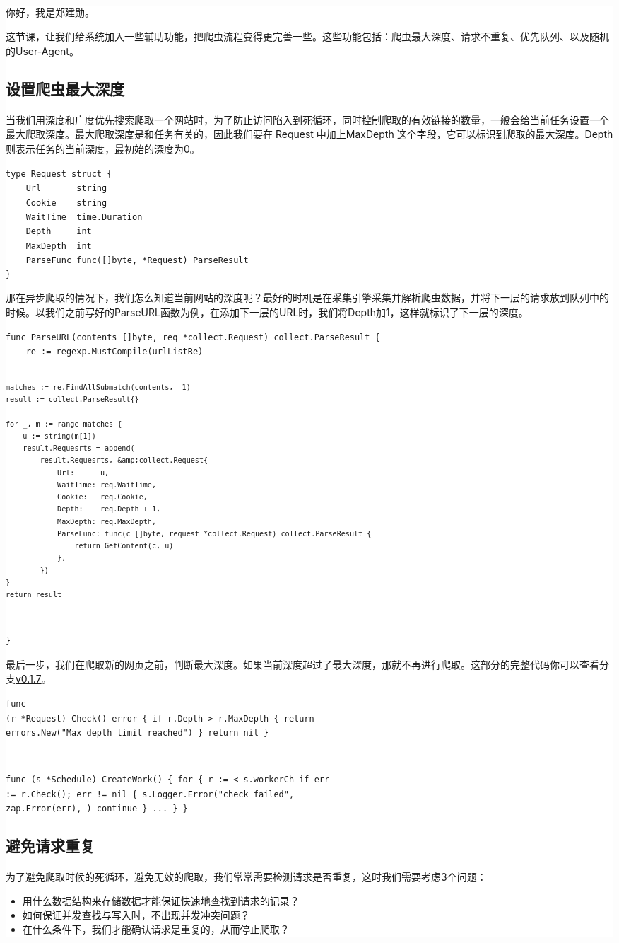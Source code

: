<audio title="30｜辅助任务管理：任务优先级、去重与失败处理" src="https://static001.geekbang.org/resource/audio/1b/a5/1bbbfbeyyyy324d9a50665f4ecdc31a5.mp3" controls="controls"></audio> 
<p>你好，我是郑建勋。</p><p>这节课，让我们给系统加入一些辅助功能，把爬虫流程变得更完善一些。这些功能包括：爬虫最大深度、请求不重复、优先队列、以及随机的User-Agent。</p><h2>设置爬虫最大深度</h2><p>当我们用深度和广度优先搜索爬取一个网站时，为了防止访问陷入到死循环，同时控制爬取的有效链接的数量，一般会给当前任务设置一个最大爬取深度。最大爬取深度是和任务有关的，因此我们要在 Request 中加上MaxDepth 这个字段，它可以标识到爬取的最大深度。Depth 则表示任务的当前深度，最初始的深度为0。</p><pre><code class="language-plain">type Request struct {
	Url       string
	Cookie    string
	WaitTime  time.Duration
    Depth     int
	MaxDepth  int
	ParseFunc func([]byte, *Request) ParseResult
}
</code></pre><p>那在异步爬取的情况下，我们怎么知道当前网站的深度呢？最好的时机是在采集引擎采集并解析爬虫数据，并将下一层的请求放到队列中的时候。以我们之前写好的ParseURL函数为例，在添加下一层的URL时，我们将Depth加1，这样就标识了下一层的深度。</p><pre><code class="language-plain">func ParseURL(contents []byte, req *collect.Request) collect.ParseResult {
	re := regexp.MustCompile(urlListRe)

	matches := re.FindAllSubmatch(contents, -1)
	result := collect.ParseResult{}

	for _, m := range matches {
		u := string(m[1])
		result.Requesrts = append(
			result.Requesrts, &amp;collect.Request{
				Url:      u,
				WaitTime: req.WaitTime,
				Cookie:   req.Cookie,
				Depth:    req.Depth + 1,
				MaxDepth: req.MaxDepth,
				ParseFunc: func(c []byte, request *collect.Request) collect.ParseResult {
					return GetContent(c, u)
				},
			})
	}
	return result
}
</code></pre><p>最后一步，我们在爬取新的网页之前，判断最大深度。如果当前深度超过了最大深度，那就不再进行爬取。这部分的完整代码你可以查看分支<a href="https://github.com/dreamerjackson/crawler">v0.1.7</a>。</p><pre><code class="language-plain">func (r *Request) Check() error {
	if r.Depth &gt; r.MaxDepth {
		return errors.New("Max depth limit reached")
	}
	return nil
}

func (s *Schedule) CreateWork() {
	for {
		r := &lt;-s.workerCh
		if err := r.Check(); err != nil {
			s.Logger.Error("check failed",
				zap.Error(err),
			)
			continue
		}
    ...
	}
}
</code></pre><h2>避免请求重复</h2><p>为了避免爬取时候的死循环，避免无效的爬取，我们常常需要检测请求是否重复，这时我们需要考虑3个问题：</p><ul>
<li>用什么数据结构来存储数据才能保证快速地查找到请求的记录？</li>
<li>如何保证并发查找与写入时，不出现并发冲突问题？</li>
<li>在什么条件下，我们才能确认请求是重复的，从而停止爬取？</li>